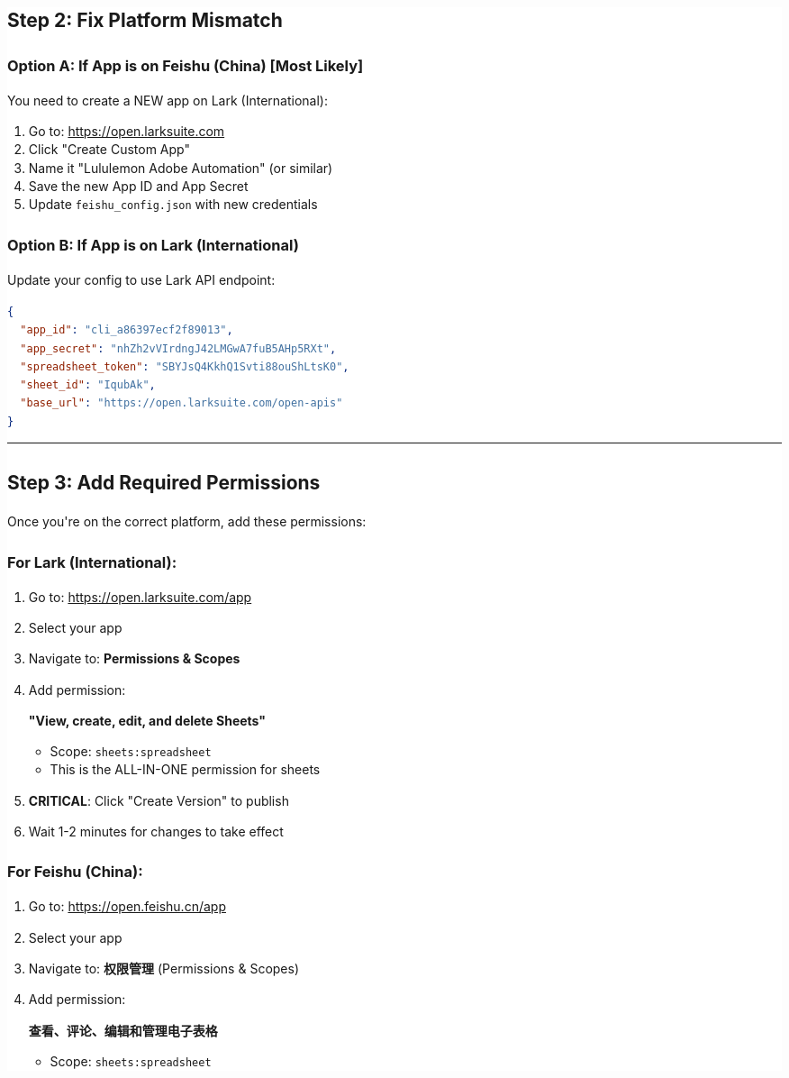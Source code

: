 
## Step 2: Fix Platform Mismatch

### Option A: If App is on Feishu (China) [Most Likely]

You need to create a NEW app on Lark (International):

1. Go to: https://open.larksuite.com
2. Click "Create Custom App"
3. Name it "Lululemon Adobe Automation" (or similar)
4. Save the new App ID and App Secret
5. Update `feishu_config.json` with new credentials

### Option B: If App is on Lark (International)

Update your config to use Lark API endpoint:

```json
{
  "app_id": "cli_a86397ecf2f89013",
  "app_secret": "nhZh2vVIrdngJ42LMGwA7fuB5AHp5RXt",
  "spreadsheet_token": "SBYJsQ4KkhQ1Svti88ouShLtsK0",
  "sheet_id": "IqubAk",
  "base_url": "https://open.larksuite.com/open-apis"
}
```

---

## Step 3: Add Required Permissions

Once you're on the correct platform, add these permissions:

### For Lark (International):
1. Go to: https://open.larksuite.com/app
2. Select your app
3. Navigate to: **Permissions & Scopes**
4. Add permission:

   **"View, create, edit, and delete Sheets"**
   - Scope: `sheets:spreadsheet`
   - This is the ALL-IN-ONE permission for sheets

5. **CRITICAL**: Click "Create Version" to publish
6. Wait 1-2 minutes for changes to take effect

### For Feishu (China):
1. Go to: https://open.feishu.cn/app
2. Select your app
3. Navigate to: **权限管理** (Permissions & Scopes)
4. Add permission:

   **查看、评论、编辑和管理电子表格**
   - Scope: `sheets:spreadsheet`
